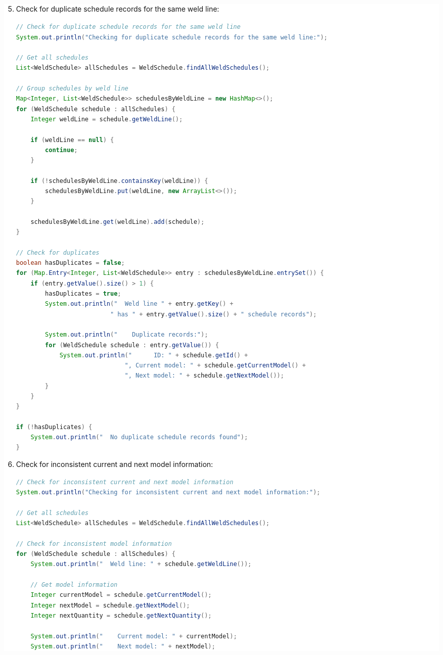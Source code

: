 5. Check for duplicate schedule records for the same weld line:
   ```java
   // Check for duplicate schedule records for the same weld line
   System.out.println("Checking for duplicate schedule records for the same weld line:");
   
   // Get all schedules
   List<WeldSchedule> allSchedules = WeldSchedule.findAllWeldSchedules();
   
   // Group schedules by weld line
   Map<Integer, List<WeldSchedule>> schedulesByWeldLine = new HashMap<>();
   for (WeldSchedule schedule : allSchedules) {
       Integer weldLine = schedule.getWeldLine();
       
       if (weldLine == null) {
           continue;
       }
       
       if (!schedulesByWeldLine.containsKey(weldLine)) {
           schedulesByWeldLine.put(weldLine, new ArrayList<>());
       }
       
       schedulesByWeldLine.get(weldLine).add(schedule);
   }
   
   // Check for duplicates
   boolean hasDuplicates = false;
   for (Map.Entry<Integer, List<WeldSchedule>> entry : schedulesByWeldLine.entrySet()) {
       if (entry.getValue().size() > 1) {
           hasDuplicates = true;
           System.out.println("  Weld line " + entry.getKey() + 
                             " has " + entry.getValue().size() + " schedule records");
           
           System.out.println("    Duplicate records:");
           for (WeldSchedule schedule : entry.getValue()) {
               System.out.println("      ID: " + schedule.getId() + 
                                 ", Current model: " + schedule.getCurrentModel() + 
                                 ", Next model: " + schedule.getNextModel());
           }
       }
   }
   
   if (!hasDuplicates) {
       System.out.println("  No duplicate schedule records found");
   }
   ```

6. Check for inconsistent current and next model information:
   ```java
   // Check for inconsistent current and next model information
   System.out.println("Checking for inconsistent current and next model information:");
   
   // Get all schedules
   List<WeldSchedule> allSchedules = WeldSchedule.findAllWeldSchedules();
   
   // Check for inconsistent model information
   for (WeldSchedule schedule : allSchedules) {
       System.out.println("  Weld line: " + schedule.getWeldLine());
       
       // Get model information
       Integer currentModel = schedule.getCurrentModel();
       Integer nextModel = schedule.getNextModel();
       Integer nextQuantity = schedule.getNextQuantity();
       
       System.out.println("    Current model: " + currentModel);
       System.out.println("    Next model: " + nextModel);
   ```